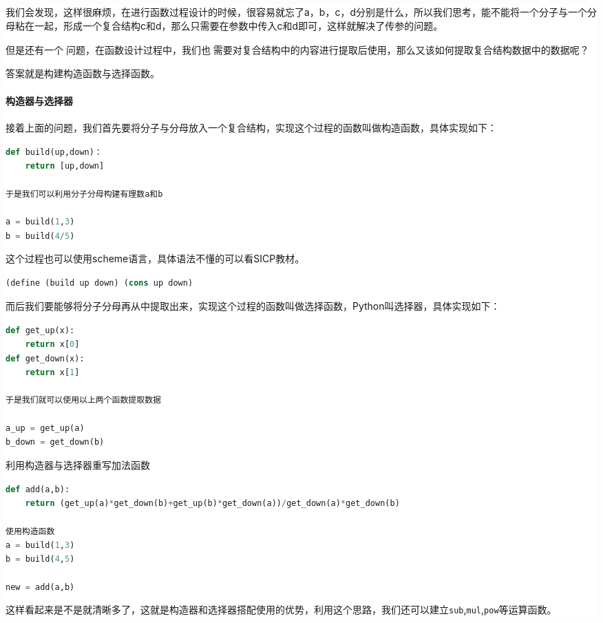 我们会发现，这样很麻烦，在进行函数过程设计的时候，很容易就忘了a，b，c，d分别是什么，所以我们思考，能不能将一个分子与一个分母粘在一起，形成一个复合结构c和d，那么只需要在参数中传入c和d即可，这样就解决了传参的问题。

但是还有一个 问题，在函数设计过程中，我们也 需要对复合结构中的内容进行提取后使用，那么又该如何提取复合结构数据中的数据呢？

答案就是构建构造函数与选择函数。

#### 构造器与选择器

接着上面的问题，我们首先要将分子与分母放入一个复合结构，实现这个过程的函数叫做构造函数，具体实现如下：

```python
def build(up,down)：
    return [up,down]

于是我们可以利用分子分母构建有理数a和b

a = build(1,3)
b = build(4/5)

```

这个过程也可以使用scheme语言，具体语法不懂的可以看SICP教材。

```scheme
(define (build up down) (cons up down)
```

而后我们要能够将分子分母再从中提取出来，实现这个过程的函数叫做选择函数，Python叫选择器，具体实现如下：

```python
def get_up(x):
    return x[0]
def get_down(x):
    return x[1]

于是我们就可以使用以上两个函数提取数据

a_up = get_up(a)
b_down = get_down(b)

```

利用构造器与选择器重写加法函数

```python
def add(a,b):
    return (get_up(a)*get_down(b)+get_up(b)*get_down(a))/get_down(a)*get_down(b)

使用构造函数
a = build(1,3)
b = build(4,5)

new = add(a,b)
```

这样看起来是不是就清晰多了，这就是构造器和选择器搭配使用的优势，利用这个思路，我们还可以建立`sub`,`mul`,`pow`等运算函数。
